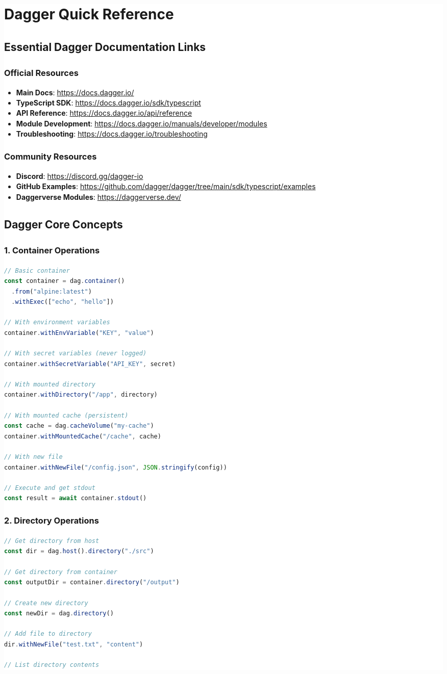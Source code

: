 # Dagger Quick Reference

## Essential Dagger Documentation Links

### Official Resources
- **Main Docs**: https://docs.dagger.io/
- **TypeScript SDK**: https://docs.dagger.io/sdk/typescript
- **API Reference**: https://docs.dagger.io/api/reference
- **Module Development**: https://docs.dagger.io/manuals/developer/modules
- **Troubleshooting**: https://docs.dagger.io/troubleshooting

### Community Resources
- **Discord**: https://discord.gg/dagger-io
- **GitHub Examples**: https://github.com/dagger/dagger/tree/main/sdk/typescript/examples
- **Daggerverse Modules**: https://daggerverse.dev/

## Dagger Core Concepts

### 1. Container Operations
```typescript
// Basic container
const container = dag.container()
  .from("alpine:latest")
  .withExec(["echo", "hello"])

// With environment variables
container.withEnvVariable("KEY", "value")

// With secret variables (never logged)
container.withSecretVariable("API_KEY", secret)

// With mounted directory
container.withDirectory("/app", directory)

// With mounted cache (persistent)
const cache = dag.cacheVolume("my-cache")
container.withMountedCache("/cache", cache)

// With new file
container.withNewFile("/config.json", JSON.stringify(config))

// Execute and get stdout
const result = await container.stdout()
```

### 2. Directory Operations
```typescript
// Get directory from host
const dir = dag.host().directory("./src")

// Get directory from container
const outputDir = container.directory("/output")

// Create new directory
const newDir = dag.directory()

// Add file to directory
dir.withNewFile("test.txt", "content")

// List directory contents
```